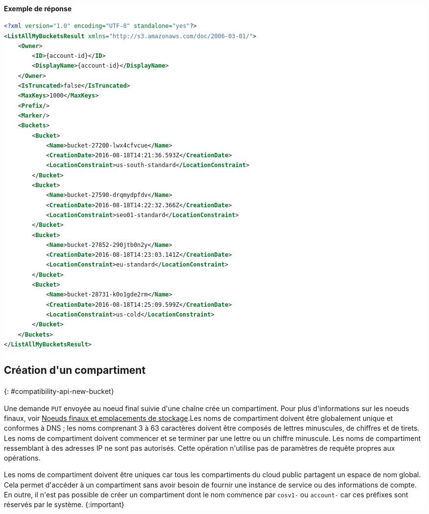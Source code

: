 **Exemple de réponse**

```xml
<?xml version="1.0" encoding="UTF-8" standalone="yes"?>
<ListAllMyBucketsResult xmlns="http://s3.amazonaws.com/doc/2006-03-01/">
    <Owner>
        <ID>{account-id}</ID>
        <DisplayName>{account-id}</DisplayName>
    </Owner>
    <IsTruncated>false</IsTruncated>
    <MaxKeys>1000</MaxKeys>
    <Prefix/>
    <Marker/>
    <Buckets>
        <Bucket>
            <Name>bucket-27200-lwx4cfvcue</Name>
            <CreationDate>2016-08-18T14:21:36.593Z</CreationDate>
            <LocationConstraint>us-south-standard</LocationConstraint>
        </Bucket>
        <Bucket>
            <Name>bucket-27590-drqmydpfdv</Name>
            <CreationDate>2016-08-18T14:22:32.366Z</CreationDate>
            <LocationConstraint>seo01-standard</LocationConstraint>
        </Bucket>
        <Bucket>
            <Name>bucket-27852-290jtb0n2y</Name>
            <CreationDate>2016-08-18T14:23:03.141Z</CreationDate>
            <LocationConstraint>eu-standard</LocationConstraint>
        </Bucket>
        <Bucket>
            <Name>bucket-28731-k0o1gde2rm</Name>
            <CreationDate>2016-08-18T14:25:09.599Z</CreationDate>
            <LocationConstraint>us-cold</LocationConstraint>
        </Bucket>
    </Buckets>
</ListAllMyBucketsResult>
```

## Création d'un compartiment
{: #compatibility-api-new-bucket}

Une demande `PUT` envoyée au noeud final suivie d'une chaîne crée un compartiment. Pour plus d'informations sur les noeuds finaux, voir [Noeuds finaux et emplacements de stockage](/docs/services/cloud-object-storage?topic=cloud-object-storage-endpoints#endpoints).Les noms de compartiment doivent être globalement unique et conformes à DNS ; les noms comprenant 3 à 63 caractères doivent être composés de lettres minuscules, de chiffres et de tirets. Les noms de compartiment doivent commencer et se terminer par une lettre ou un chiffre minuscule. Les noms de compartiment ressemblant à des adresses IP ne sont pas autorisés. Cette opération n'utilise pas de paramètres de requête propres aux opérations.

Les noms de compartiment doivent être uniques car tous les compartiments du cloud public partagent un espace de nom global. Cela permet d'accéder à un compartiment sans avoir besoin de fournir une instance de service ou des informations de compte. En outre, il n'est pas possible de créer un compartiment dont le nom commence par `cosv1-` ou `account-` car ces préfixes sont réservés par le système.
{:important}
